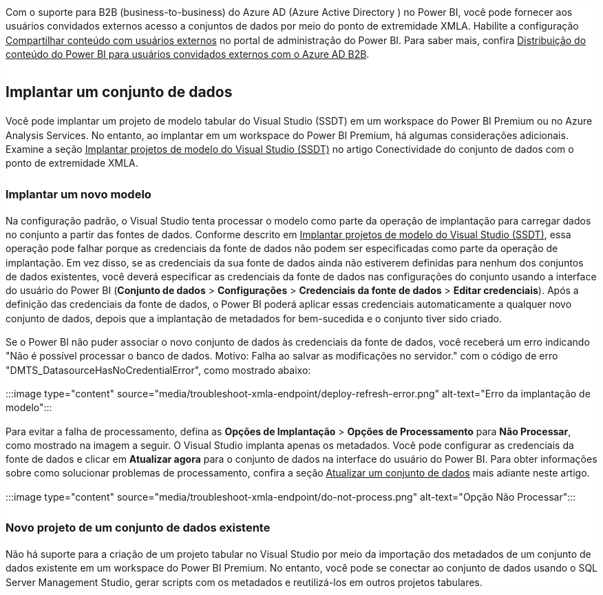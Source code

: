 Com o suporte para B2B (business-to-business) do Azure AD (Azure Active Directory ) no Power BI, você pode fornecer aos usuários convidados externos acesso a conjuntos de dados por meio do ponto de extremidade XMLA. Habilite a configuração [Compartilhar conteúdo com usuários externos](service-admin-portal.md#export-and-sharing-settings) no portal de administração do Power BI. Para saber mais, confira [Distribuição do conteúdo do Power BI para usuários convidados externos com o Azure AD B2B](service-admin-azure-ad-b2b.md).

## <a name="deploying-a-dataset"></a>Implantar um conjunto de dados

Você pode implantar um projeto de modelo tabular do Visual Studio (SSDT) em um workspace do Power BI Premium ou no Azure Analysis Services. No entanto, ao implantar em um workspace do Power BI Premium, há algumas considerações adicionais. Examine a seção [Implantar projetos de modelo do Visual Studio (SSDT)](service-premium-connect-tools.md#deploy-model-projects-from-visual-studio-ssdt) no artigo Conectividade do conjunto de dados com o ponto de extremidade XMLA.

### <a name="deploying-a-new-model"></a>Implantar um novo modelo

Na configuração padrão, o Visual Studio tenta processar o modelo como parte da operação de implantação para carregar dados no conjunto a partir das fontes de dados. Conforme descrito em [Implantar projetos de modelo do Visual Studio (SSDT)](service-premium-connect-tools.md#deploy-model-projects-from-visual-studio-ssdt), essa operação pode falhar porque as credenciais da fonte de dados não podem ser especificadas como parte da operação de implantação. Em vez disso, se as credenciais da sua fonte de dados ainda não estiverem definidas para nenhum dos conjuntos de dados existentes, você deverá especificar as credenciais da fonte de dados nas configurações do conjunto usando a interface do usuário do Power BI (**Conjunto de dados** > **Configurações** > **Credenciais da fonte de dados** > **Editar credenciais**). Após a definição das credenciais da fonte de dados, o Power BI poderá aplicar essas credenciais automaticamente a qualquer novo conjunto de dados, depois que a implantação de metadados for bem-sucedida e o conjunto tiver sido criado.

Se o Power BI não puder associar o novo conjunto de dados às credenciais da fonte de dados, você receberá um erro indicando "Não é possível processar o banco de dados. Motivo: Falha ao salvar as modificações no servidor." com o código de erro "DMTS_DatasourceHasNoCredentialError", como mostrado abaixo:

:::image type="content" source="media/troubleshoot-xmla-endpoint/deploy-refresh-error.png" alt-text="Erro da implantação de modelo":::

Para evitar a falha de processamento, defina as **Opções de Implantação** > **Opções de Processamento** para **Não Processar**, como mostrado na imagem a seguir. O Visual Studio implanta apenas os metadados. Você pode configurar as credenciais da fonte de dados e clicar em **Atualizar agora** para o conjunto de dados na interface do usuário do Power BI. Para obter informações sobre como solucionar problemas de processamento, confira a seção [Atualizar um conjunto de dados](#refreshing-a-dataset) mais adiante neste artigo.

:::image type="content" source="media/troubleshoot-xmla-endpoint/do-not-process.png" alt-text="Opção Não Processar":::

### <a name="new-project-from-an-existing-dataset"></a>Novo projeto de um conjunto de dados existente

Não há suporte para a criação de um projeto tabular no Visual Studio por meio da importação dos metadados de um conjunto de dados existente em um workspace do Power BI Premium. No entanto, você pode se conectar ao conjunto de dados usando o SQL Server Management Studio, gerar scripts com os metadados e reutilizá-los em outros projetos tabulares.
